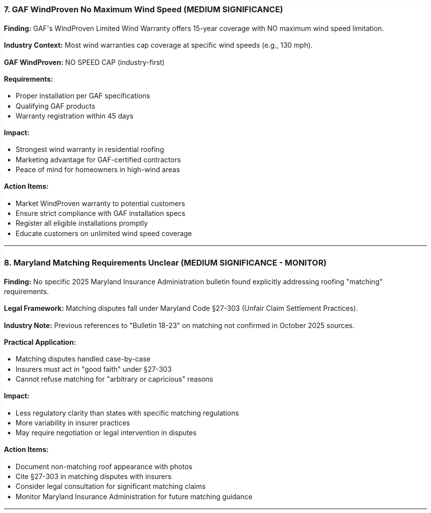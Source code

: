 
### 7. GAF WindProven No Maximum Wind Speed (MEDIUM SIGNIFICANCE)

**Finding:** GAF's WindProven Limited Wind Warranty offers 15-year coverage with NO maximum wind speed limitation.

**Industry Context:** Most wind warranties cap coverage at specific wind speeds (e.g., 130 mph).

**GAF WindProven:** NO SPEED CAP (industry-first)

**Requirements:**
- Proper installation per GAF specifications
- Qualifying GAF products
- Warranty registration within 45 days

**Impact:**
- Strongest wind warranty in residential roofing
- Marketing advantage for GAF-certified contractors
- Peace of mind for homeowners in high-wind areas

**Action Items:**
- Market WindProven warranty to potential customers
- Ensure strict compliance with GAF installation specs
- Register all eligible installations promptly
- Educate customers on unlimited wind speed coverage

---

### 8. Maryland Matching Requirements Unclear (MEDIUM SIGNIFICANCE - MONITOR)

**Finding:** No specific 2025 Maryland Insurance Administration bulletin found explicitly addressing roofing "matching" requirements.

**Legal Framework:** Matching disputes fall under Maryland Code §27-303 (Unfair Claim Settlement Practices).

**Industry Note:** Previous references to "Bulletin 18-23" on matching not confirmed in October 2025 sources.

**Practical Application:**
- Matching disputes handled case-by-case
- Insurers must act in "good faith" under §27-303
- Cannot refuse matching for "arbitrary or capricious" reasons

**Impact:**
- Less regulatory clarity than states with specific matching regulations
- More variability in insurer practices
- May require negotiation or legal intervention in disputes

**Action Items:**
- Document non-matching roof appearance with photos
- Cite §27-303 in matching disputes with insurers
- Consider legal consultation for significant matching claims
- Monitor Maryland Insurance Administration for future matching guidance

---